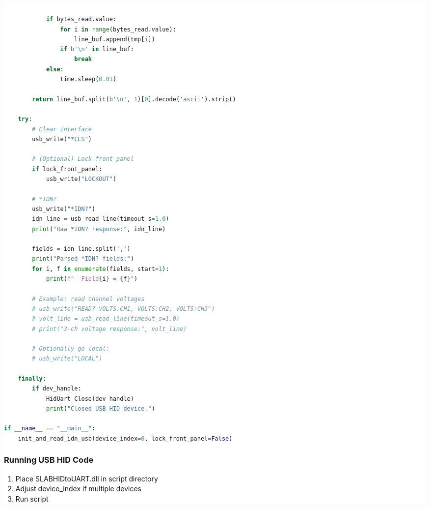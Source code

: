 ```python

            if bytes_read.value:
                for i in range(bytes_read.value):
                    line_buf.append(tmp[i])
                if b'\n' in line_buf:
                    break
            else:
                time.sleep(0.01)

        return line_buf.split(b'\n', 1)[0].decode('ascii').strip()

    try:
        # Clear interface
        usb_write("*CLS")

        # (Optional) Lock front panel
        if lock_front_panel:
            usb_write("LOCKOUT")

        # *IDN?
        usb_write("*IDN?")
        idn_line = usb_read_line(timeout_s=1.0)
        print("Raw *IDN? response:", idn_line)

        fields = idn_line.split(',')
        print("Parsed *IDN? fields:")
        for i, f in enumerate(fields, start=1):
            print(f"  Field{i} = {f}")

        # Example: read channel voltages
        # usb_write("READ? VOLTS:CH1, VOLTS:CH2, VOLTS:CH3")
        # volt_line = usb_read_line(timeout_s=1.0)
        # print("3-ch voltage response:", volt_line)

        # Optionally go local:
        # usb_write("LOCAL")

    finally:
        if dev_handle:
            HidUart_Close(dev_handle)
            print("Closed USB HID device.")

if __name__ == "__main__":
    init_and_read_idn_usb(device_index=0, lock_front_panel=False)
```

### Running USB HID Code
1. Place SLABHIDtoUART.dll in script directory
2. Adjust device_index if multiple devices
3. Run script
